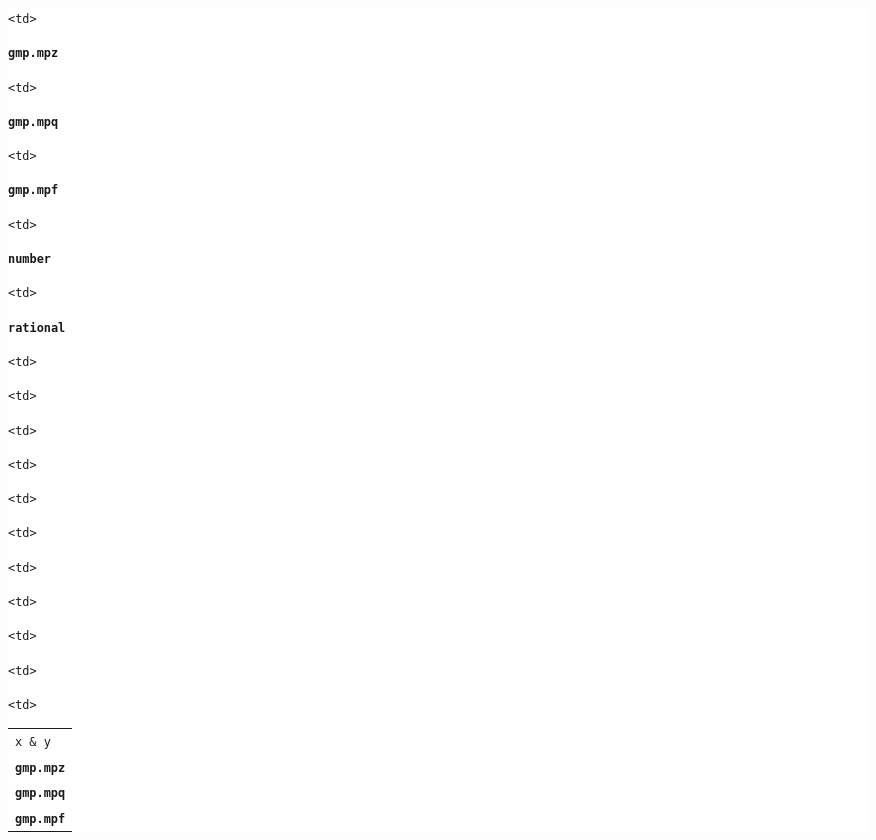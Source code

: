 <code></code></td>
</tr>

</table>

</p>
<p>
<table class="table">
<tr>
<td>
<code>x &amp; y</code></td>

    <td>
<code><b>gmp.mpz</b></code></td>

	<td>
<code><b>gmp.mpq</b></code></td>

	<td>
<code><b>gmp.mpf</b></code></td>

    <td>
<code><b>number</b></code></td>

	<td>
<code><b>rational</b></code></td>
</tr>

<tr>
<td>
<code><b>gmp.mpz</b></code></td>

    <td>
<code></code></td>

	<td>
<code></code></td>

	<td>
<code></code></td>

    <td>
<code></code></td>

	<td>
<code></code></td>
</tr>

<tr>
<td>
<code><b>gmp.mpq</b></code></td>

    <td>
<code></code></td>

	<td>
<code></code></td>

	<td>
<code></code></td>

    <td>
<code></code></td>

	<td>
<code></code></td>
</tr>

<tr>
<td>
<code><b>gmp.mpf</b></code></td>

    <td>